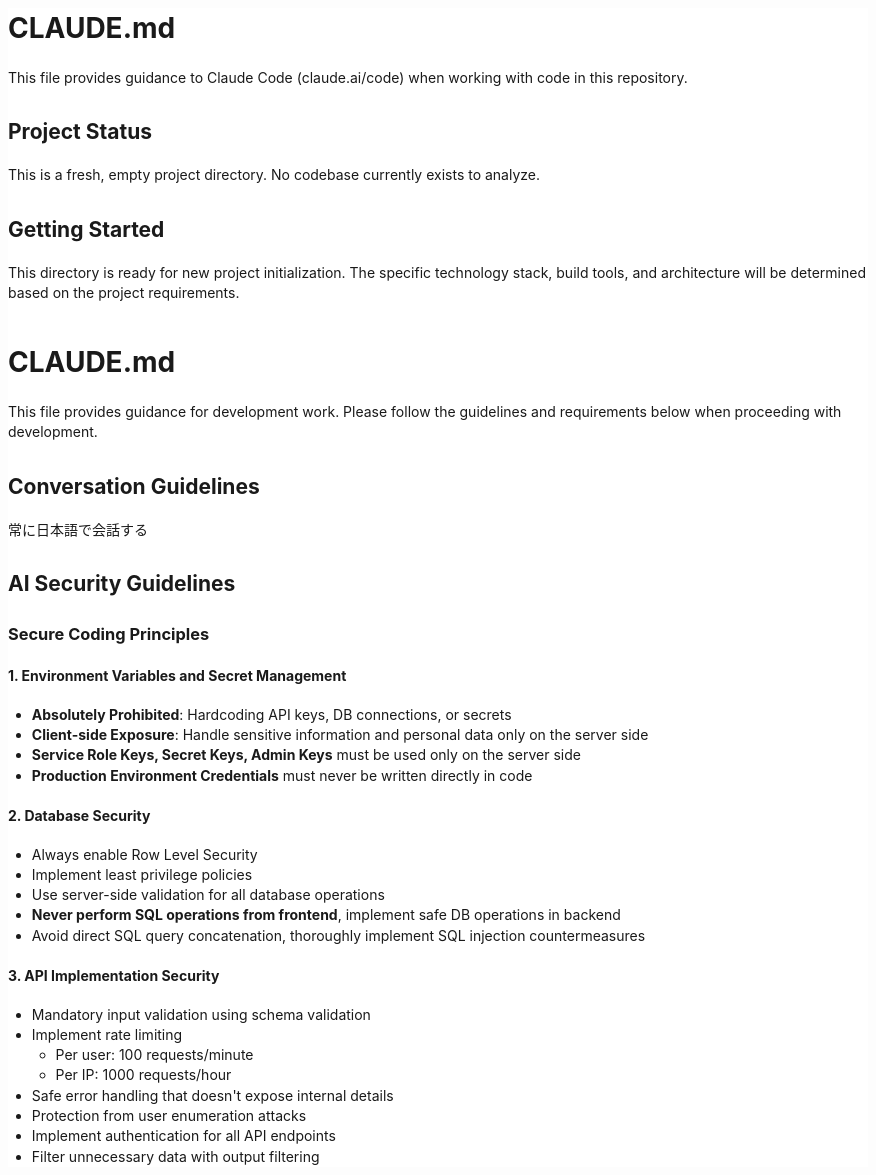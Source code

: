 # CLAUDE.md

This file provides guidance to Claude Code (claude.ai/code) when working with code in this repository.

## Project Status

This is a fresh, empty project directory. No codebase currently exists to analyze.

## Getting Started

This directory is ready for new project initialization. The specific technology stack, build tools, and architecture will be determined based on the project requirements.

# CLAUDE.md

This file provides guidance for development work. Please follow the guidelines and requirements below when proceeding with development.

## Conversation Guidelines
常に日本語で会話する

## AI Security Guidelines

### Secure Coding Principles

#### 1. Environment Variables and Secret Management
- **Absolutely Prohibited**: Hardcoding API keys, DB connections, or secrets
- **Client-side Exposure**: Handle sensitive information and personal data only on the server side
- **Service Role Keys, Secret Keys, Admin Keys** must be used only on the server side
- **Production Environment Credentials** must never be written directly in code

#### 2. Database Security
- Always enable Row Level Security
- Implement least privilege policies
- Use server-side validation for all database operations
- **Never perform SQL operations from frontend**, implement safe DB operations in backend
- Avoid direct SQL query concatenation, thoroughly implement SQL injection countermeasures

#### 3. API Implementation Security
- Mandatory input validation using schema validation
- Implement rate limiting
  - Per user: 100 requests/minute
  - Per IP: 1000 requests/hour
- Safe error handling that doesn't expose internal details
- Protection from user enumeration attacks
- Implement authentication for all API endpoints
- Filter unnecessary data with output filtering
